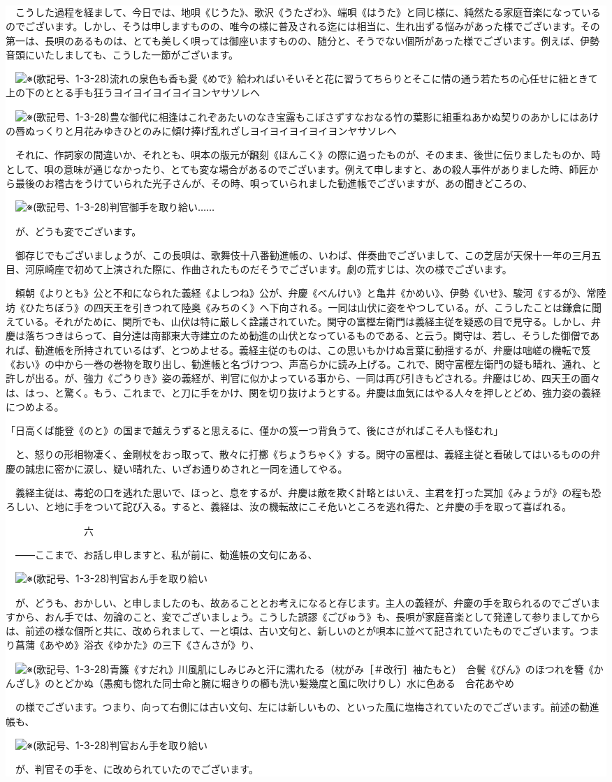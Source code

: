 

　こうした過程を経まして、今日では、地唄《じうた》、歌沢《うたざわ》、端唄《はうた》と同じ様に、純然たる家庭音楽になっているのでございます。しかし、そうは申しますものの、唯今の様に普及される迄には相当に、生れ出ずる悩みがあった様でございます。その第一は、長唄のあるものは、とても美しく唄っては御座いますものの、随分と、そうでない個所があった様でございます。例えば、伊勢音頭にいたしましても、こうした一節がございます。

　![※(歌記号、1-3-28)](https://www.aozora.gr.jp/cards/001142/files/../../../gaiji/1-03/1-03-28.png)流れの泉色も香も愛《めで》給わればいそいそと花に習うてちらりとそこに情の通う若たちの心任せに紐ときて上の下のととる手も狂うヨイヨイヨイヨイヨンヤサソレヘ

　![※(歌記号、1-3-28)](https://www.aozora.gr.jp/cards/001142/files/../../../gaiji/1-03/1-03-28.png)豊な御代に相逢はこれぞあたいのなき宝露もこぼさずすなおなる竹の葉影に組重ねあかぬ契りのあかしにはあけの唇ぬっくりと月花みゆきひとのみに傾け捧げ乱れざしヨイヨイヨイヨイヨンヤサソレヘ



　それに、作詞家の間違いか、それとも、唄本の版元が飜刻《ほんこく》の際に過ったものが、そのまま、後世に伝りましたものか、時として、唄の意味が通じなかったり、とても変な場合があるのでございます。例えて申しますと、あの殺人事件がありました時、師匠から最後のお稽古をうけていられた光子さんが、その時、唄っていられました勧進帳でございますが、あの聞きどころの、

　![※(歌記号、1-3-28)](https://www.aozora.gr.jp/cards/001142/files/../../../gaiji/1-03/1-03-28.png)判官御手を取り給い……

　が、どうも変でございます。

　御存じでもございましょうが、この長唄は、歌舞伎十八番勧進帳の、いわば、伴奏曲でございまして、この芝居が天保十一年の三月五目、河原崎座で初めて上演された際に、作曲されたものだそうでございます。劇の荒すじは、次の様でございます。



　頼朝《よりとも》公と不和になられた義経《よしつね》公が、弁慶《べんけい》と亀井《かめい》、伊勢《いせ》、駿河《するが》、常陸坊《ひたちぼう》の四天王を引きつれて陸奥《みちのく》へ下向される。一同は山伏に姿をやつしている。が、こうしたことは鎌倉に聞えている。それがために、関所でも、山伏は特に厳しく詮議されていた。関守の富樫左衛門は義経主従を疑惑の目で見守る。しかし、弁慶は落ちつきはらって、自分達は南都東大寺建立のため勧進の山伏となっているものである、と云う。関守は、若し、そうした御僧であれば、勧進帳を所持されているはず、とつめよせる。義経主従のものは、この思いもかけぬ言葉に動揺するが、弁慶は咄嵯の機転で笈《おい》の中から一巻の巻物を取り出し、勧進帳と名づけつつ、声高らかに読み上げる。これで、関守富樫左衛門の疑も晴れ、通れ、と許しが出る。が、強力《ごうりき》姿の義経が、判官に似かよっている事から、一同は再び引きもどされる。弁慶はじめ、四天王の面々は、はっ、と驚く。もう、これまで、と刀に手をかけ、関を切り抜けようとする。弁慶は血気にはやる人々を押しとどめ、強力姿の義経につめよる。

「日高くば能登《のと》の国まで越えうずると思えるに、僅かの笈一つ背負うて、後にさがればこそ人も怪むれ」

　と、怒りの形相物凄く、金剛杖をおっ取って、散々に打擲《ちょうちゃく》する。関守の富樫は、義経主従と看破してはいるものの弁慶の誠忠に密かに涙し、疑い晴れた、いざお通りめされと一同を通してやる。



　義経主従は、毒蛇の口を逃れた思いで、ほっと、息をするが、弁慶は敵を欺く計略とはいえ、主君を打った冥加《みょうが》の程も恐ろしい、と地に手をついて詑び入る。すると、義経は、汝の機転故にこそ危いところを逃れ得た、と弁慶の手を取って喜ばれる。



　　　　　　　　六



　――ここまで、お話し申しますと、私が前に、勧進帳の文句にある、

　![※(歌記号、1-3-28)](https://www.aozora.gr.jp/cards/001142/files/../../../gaiji/1-03/1-03-28.png)判官おん手を取り給い

　が、どうも、おかしい、と申しましたのも、故あることとお考えになると存じます。主人の義経が、弁慶の手を取られるのでございますから、おん手では、勿論のこと、変でございましょう。こうした誤謬《ごびゅう》も、長唄が家庭音楽として発達して参りましてからは、前述の様な個所と共に、改められまして、一と頃は、古い文句と、新しいのとが唄本に並べて記されていたものでございます。つまり菖蒲《あやめ》浴衣《ゆかた》の三下《さんさが》り、

　![※(歌記号、1-3-28)](https://www.aozora.gr.jp/cards/001142/files/../../../gaiji/1-03/1-03-28.png)青簾《すだれ》川風肌にしみじみと汗に濡れたる（枕がみ［＃改行］袖たもと）　合鬢《びん》のほつれを簪《かんざし》のとどかぬ（愚痴も惚れた同士命と腕に堀きりの櫛も洗い髪幾度と風に吹けりし）水に色ある　合花あやめ

　の様でございます。つまり、向って右側には古い文句、左には新しいもの、といった風に塩梅されていたのでございます。前述の勧進帳も、

　![※(歌記号、1-3-28)](https://www.aozora.gr.jp/cards/001142/files/../../../gaiji/1-03/1-03-28.png)判官おん手を取り給い

　が、判官その手を、に改められていたのでございます。
